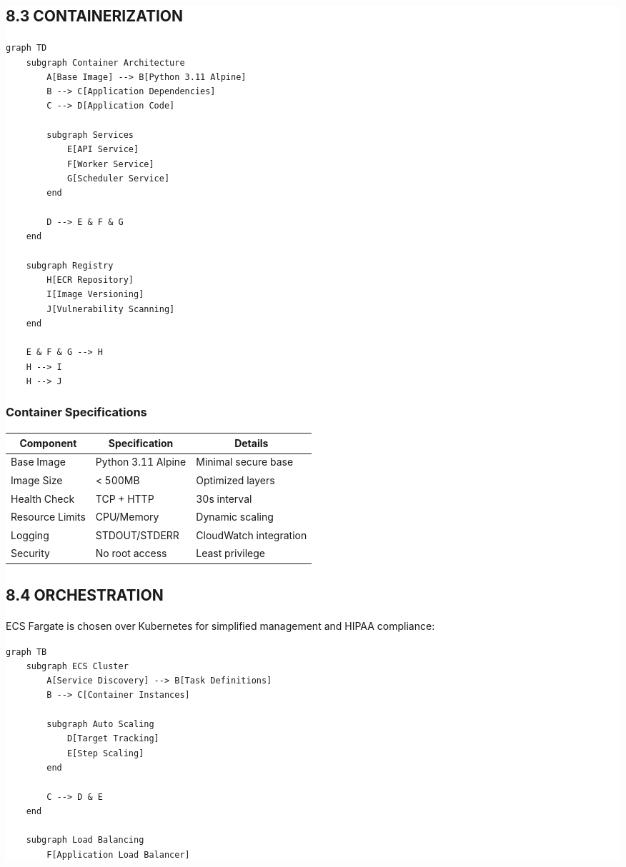 ## 8.3 CONTAINERIZATION

```mermaid
graph TD
    subgraph Container Architecture
        A[Base Image] --> B[Python 3.11 Alpine]
        B --> C[Application Dependencies]
        C --> D[Application Code]
        
        subgraph Services
            E[API Service]
            F[Worker Service]
            G[Scheduler Service]
        end
        
        D --> E & F & G
    end

    subgraph Registry
        H[ECR Repository]
        I[Image Versioning]
        J[Vulnerability Scanning]
    end

    E & F & G --> H
    H --> I
    H --> J
```

### Container Specifications

| Component | Specification | Details |
|-----------|--------------|---------|
| Base Image | Python 3.11 Alpine | Minimal secure base |
| Image Size | < 500MB | Optimized layers |
| Health Check | TCP + HTTP | 30s interval |
| Resource Limits | CPU/Memory | Dynamic scaling |
| Logging | STDOUT/STDERR | CloudWatch integration |
| Security | No root access | Least privilege |

## 8.4 ORCHESTRATION

ECS Fargate is chosen over Kubernetes for simplified management and HIPAA compliance:

```mermaid
graph TB
    subgraph ECS Cluster
        A[Service Discovery] --> B[Task Definitions]
        B --> C[Container Instances]
        
        subgraph Auto Scaling
            D[Target Tracking]
            E[Step Scaling]
        end
        
        C --> D & E
    end

    subgraph Load Balancing
        F[Application Load Balancer]
```